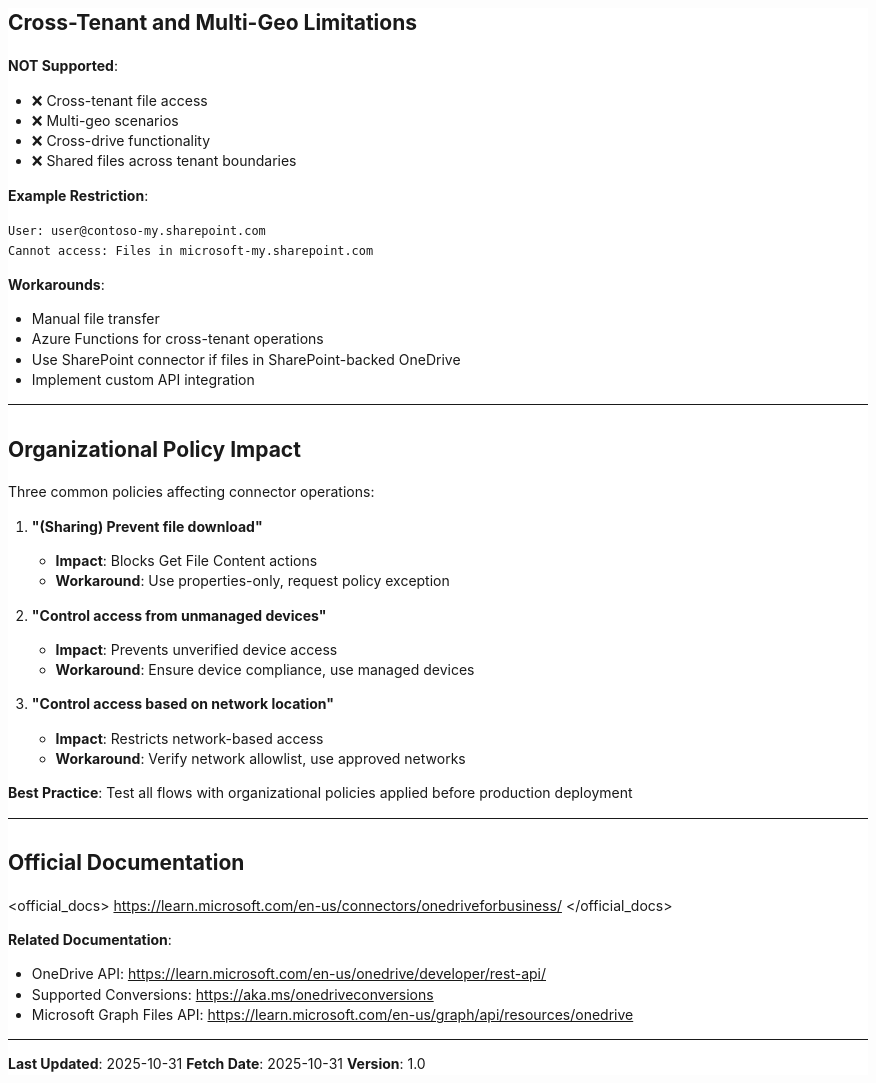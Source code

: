 
## Cross-Tenant and Multi-Geo Limitations

**NOT Supported**:
- ❌ Cross-tenant file access
- ❌ Multi-geo scenarios
- ❌ Cross-drive functionality
- ❌ Shared files across tenant boundaries

**Example Restriction**:
```
User: user@contoso-my.sharepoint.com
Cannot access: Files in microsoft-my.sharepoint.com
```

**Workarounds**:
- Manual file transfer
- Azure Functions for cross-tenant operations
- Use SharePoint connector if files in SharePoint-backed OneDrive
- Implement custom API integration

---

## Organizational Policy Impact

Three common policies affecting connector operations:

1. **"(Sharing) Prevent file download"**
   - **Impact**: Blocks Get File Content actions
   - **Workaround**: Use properties-only, request policy exception

2. **"Control access from unmanaged devices"**
   - **Impact**: Prevents unverified device access
   - **Workaround**: Ensure device compliance, use managed devices

3. **"Control access based on network location"**
   - **Impact**: Restricts network-based access
   - **Workaround**: Verify network allowlist, use approved networks

**Best Practice**: Test all flows with organizational policies applied before production deployment

---

## Official Documentation

<official_docs>
https://learn.microsoft.com/en-us/connectors/onedriveforbusiness/
</official_docs>

**Related Documentation**:
- OneDrive API: https://learn.microsoft.com/en-us/onedrive/developer/rest-api/
- Supported Conversions: https://aka.ms/onedriveconversions
- Microsoft Graph Files API: https://learn.microsoft.com/en-us/graph/api/resources/onedrive

---

**Last Updated**: 2025-10-31
**Fetch Date**: 2025-10-31
**Version**: 1.0
